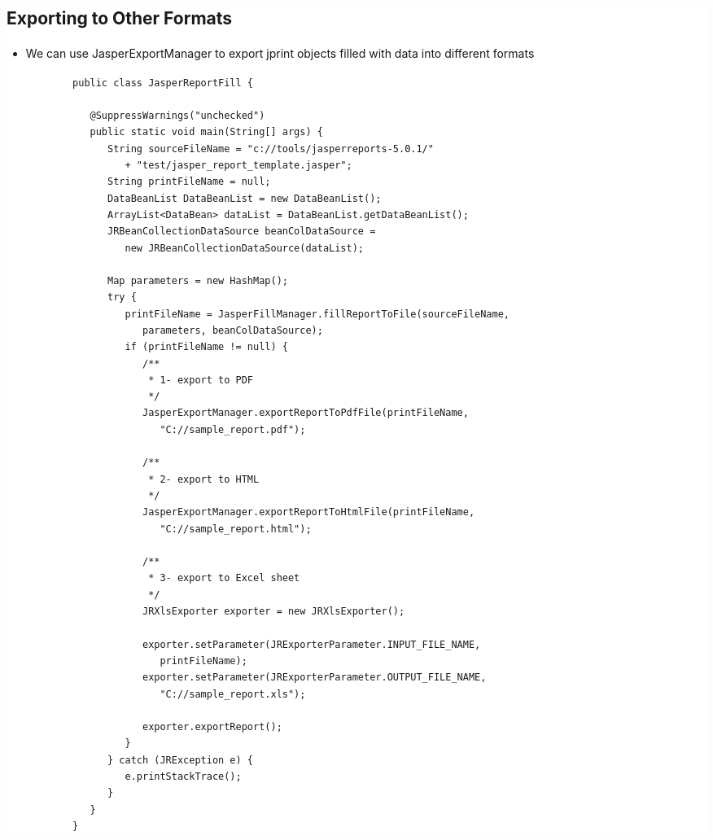
##	Exporting to Other Formats

-	We can use JasperExportManager to export jprint objects filled with data into different formats

				public class JasperReportFill {
				
				   @SuppressWarnings("unchecked")
				   public static void main(String[] args) {
					  String sourceFileName = "c://tools/jasperreports-5.0.1/"
						 + "test/jasper_report_template.jasper";
					  String printFileName = null;
					  DataBeanList DataBeanList = new DataBeanList();
					  ArrayList<DataBean> dataList = DataBeanList.getDataBeanList();
					  JRBeanCollectionDataSource beanColDataSource =
						 new JRBeanCollectionDataSource(dataList);

					  Map parameters = new HashMap();
					  try {
						 printFileName = JasperFillManager.fillReportToFile(sourceFileName,
							parameters, beanColDataSource);
						 if (printFileName != null) {
							/**
							 * 1- export to PDF
							 */
							JasperExportManager.exportReportToPdfFile(printFileName,
							   "C://sample_report.pdf");

							/**
							 * 2- export to HTML
							 */
							JasperExportManager.exportReportToHtmlFile(printFileName,
							   "C://sample_report.html");

							/**
							 * 3- export to Excel sheet
							 */
							JRXlsExporter exporter = new JRXlsExporter();

							exporter.setParameter(JRExporterParameter.INPUT_FILE_NAME,
							   printFileName);
							exporter.setParameter(JRExporterParameter.OUTPUT_FILE_NAME,
							   "C://sample_report.xls");

							exporter.exportReport();
						 }
					  } catch (JRException e) {
						 e.printStackTrace();
					  }
				   }
				}








